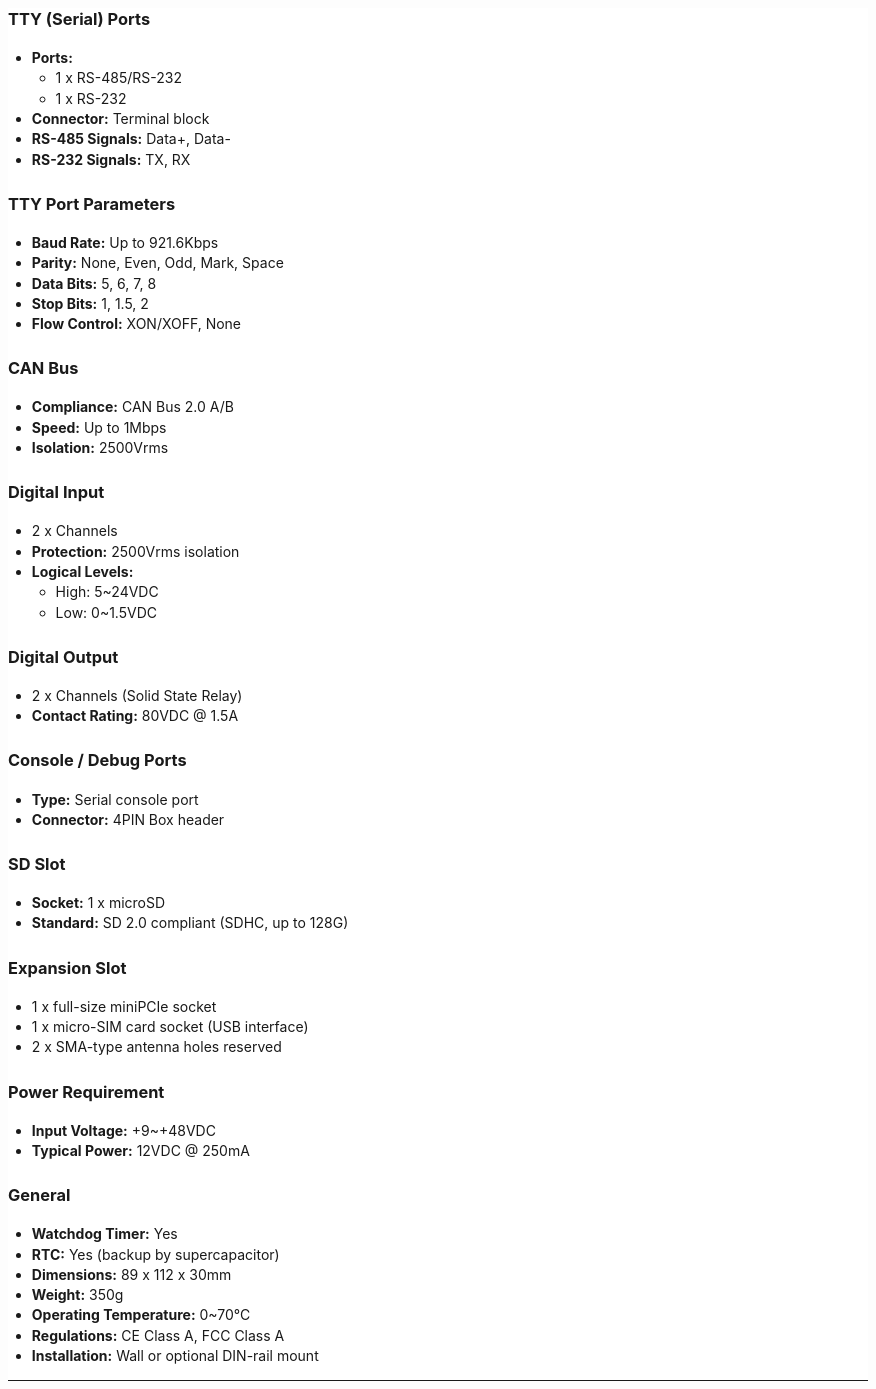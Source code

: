 ### **TTY (Serial) Ports**
- **Ports:**  
  - 1 x RS-485/RS-232  
  - 1 x RS-232  
- **Connector:** Terminal block  
- **RS-485 Signals:** Data+, Data-  
- **RS-232 Signals:** TX, RX  

### **TTY Port Parameters**
- **Baud Rate:** Up to 921.6Kbps  
- **Parity:** None, Even, Odd, Mark, Space  
- **Data Bits:** 5, 6, 7, 8  
- **Stop Bits:** 1, 1.5, 2  
- **Flow Control:** XON/XOFF, None  

### **CAN Bus**
- **Compliance:** CAN Bus 2.0 A/B  
- **Speed:** Up to 1Mbps  
- **Isolation:** 2500Vrms  

### **Digital Input**
- 2 x Channels  
- **Protection:** 2500Vrms isolation  
- **Logical Levels:**  
  - High: 5~24VDC  
  - Low: 0~1.5VDC  

### **Digital Output**
- 2 x Channels (Solid State Relay)  
- **Contact Rating:** 80VDC @ 1.5A  

### **Console / Debug Ports**
- **Type:** Serial console port  
- **Connector:** 4PIN Box header  

### **SD Slot**
- **Socket:** 1 x microSD  
- **Standard:** SD 2.0 compliant (SDHC, up to 128G)  

### **Expansion Slot**
- 1 x full-size miniPCIe socket  
- 1 x micro-SIM card socket (USB interface)  
- 2 x SMA-type antenna holes reserved  

### **Power Requirement**
- **Input Voltage:** +9~+48VDC  
- **Typical Power:** 12VDC @ 250mA  

### **General**
- **Watchdog Timer:** Yes  
- **RTC:** Yes (backup by supercapacitor)  
- **Dimensions:** 89 x 112 x 30mm  
- **Weight:** 350g  
- **Operating Temperature:** 0~70°C  
- **Regulations:** CE Class A, FCC Class A  
- **Installation:** Wall or optional DIN-rail mount  

---